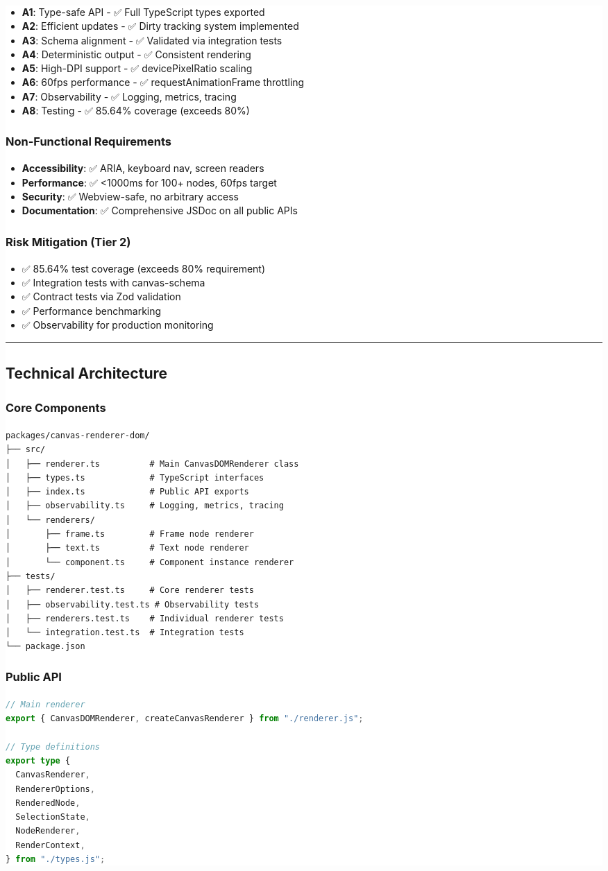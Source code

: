 - **A1**: Type-safe API - ✅ Full TypeScript types exported
- **A2**: Efficient updates - ✅ Dirty tracking system implemented
- **A3**: Schema alignment - ✅ Validated via integration tests
- **A4**: Deterministic output - ✅ Consistent rendering
- **A5**: High-DPI support - ✅ devicePixelRatio scaling
- **A6**: 60fps performance - ✅ requestAnimationFrame throttling
- **A7**: Observability - ✅ Logging, metrics, tracing
- **A8**: Testing - ✅ 85.64% coverage (exceeds 80%)

### Non-Functional Requirements

- **Accessibility**: ✅ ARIA, keyboard nav, screen readers
- **Performance**: ✅ <1000ms for 100+ nodes, 60fps target
- **Security**: ✅ Webview-safe, no arbitrary access
- **Documentation**: ✅ Comprehensive JSDoc on all public APIs

### Risk Mitigation (Tier 2)

- ✅ 85.64% test coverage (exceeds 80% requirement)
- ✅ Integration tests with canvas-schema
- ✅ Contract tests via Zod validation
- ✅ Performance benchmarking
- ✅ Observability for production monitoring

---

## Technical Architecture

### Core Components

```
packages/canvas-renderer-dom/
├── src/
│   ├── renderer.ts          # Main CanvasDOMRenderer class
│   ├── types.ts             # TypeScript interfaces
│   ├── index.ts             # Public API exports
│   ├── observability.ts     # Logging, metrics, tracing
│   └── renderers/
│       ├── frame.ts         # Frame node renderer
│       ├── text.ts          # Text node renderer
│       └── component.ts     # Component instance renderer
├── tests/
│   ├── renderer.test.ts     # Core renderer tests
│   ├── observability.test.ts # Observability tests
│   ├── renderers.test.ts    # Individual renderer tests
│   └── integration.test.ts  # Integration tests
└── package.json
```

### Public API

```typescript
// Main renderer
export { CanvasDOMRenderer, createCanvasRenderer } from "./renderer.js";

// Type definitions
export type {
  CanvasRenderer,
  RendererOptions,
  RenderedNode,
  SelectionState,
  NodeRenderer,
  RenderContext,
} from "./types.js";

```